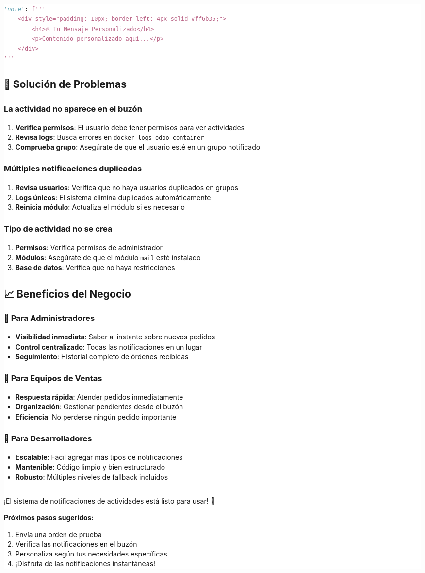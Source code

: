 ```python
'note': f'''
    <div style="padding: 10px; border-left: 4px solid #ff6b35;">
        <h4>🔥 Tu Mensaje Personalizado</h4>
        <p>Contenido personalizado aquí...</p>
    </div>
'''
```

## 🚨 Solución de Problemas

### La actividad no aparece en el buzón
1. **Verifica permisos**: El usuario debe tener permisos para ver actividades
2. **Revisa logs**: Busca errores en `docker logs odoo-container`
3. **Comprueba grupo**: Asegúrate de que el usuario esté en un grupo notificado

### Múltiples notificaciones duplicadas
1. **Revisa usuarios**: Verifica que no haya usuarios duplicados en grupos
2. **Logs únicos**: El sistema elimina duplicados automáticamente
3. **Reinicia módulo**: Actualiza el módulo si es necesario

### Tipo de actividad no se crea
1. **Permisos**: Verifica permisos de administrador
2. **Módulos**: Asegúrate de que el módulo `mail` esté instalado
3. **Base de datos**: Verifica que no haya restricciones

## 📈 Beneficios del Negocio

### 🎯 **Para Administradores**
- **Visibilidad inmediata**: Saber al instante sobre nuevos pedidos
- **Control centralizado**: Todas las notificaciones en un lugar
- **Seguimiento**: Historial completo de órdenes recibidas

### 🎯 **Para Equipos de Ventas**
- **Respuesta rápida**: Atender pedidos inmediatamente
- **Organización**: Gestionar pendientes desde el buzón
- **Eficiencia**: No perderse ningún pedido importante

### 🎯 **Para Desarrolladores**
- **Escalable**: Fácil agregar más tipos de notificaciones
- **Mantenible**: Código limpio y bien estructurado  
- **Robusto**: Múltiples niveles de fallback incluidos

---

¡El sistema de notificaciones de actividades está listo para usar! 🎉

**Próximos pasos sugeridos:**
1. Envía una orden de prueba
2. Verifica las notificaciones en el buzón
3. Personaliza según tus necesidades específicas
4. ¡Disfruta de las notificaciones instantáneas! 